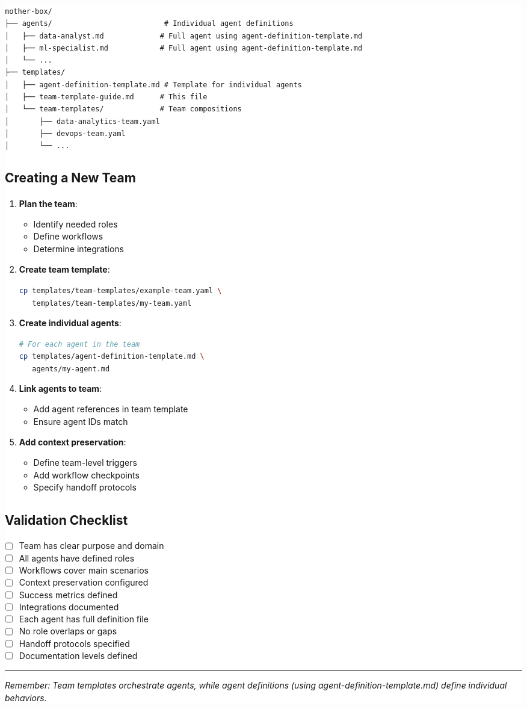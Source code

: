 ```
mother-box/
├── agents/                          # Individual agent definitions
│   ├── data-analyst.md             # Full agent using agent-definition-template.md
│   ├── ml-specialist.md            # Full agent using agent-definition-template.md
│   └── ...
├── templates/
│   ├── agent-definition-template.md # Template for individual agents
│   ├── team-template-guide.md      # This file
│   └── team-templates/             # Team compositions
│       ├── data-analytics-team.yaml
│       ├── devops-team.yaml
│       └── ...
```

## Creating a New Team

1. **Plan the team**:
   - Identify needed roles
   - Define workflows
   - Determine integrations

2. **Create team template**:
   ```bash
   cp templates/team-templates/example-team.yaml \
      templates/team-templates/my-team.yaml
   ```

3. **Create individual agents**:
   ```bash
   # For each agent in the team
   cp templates/agent-definition-template.md \
      agents/my-agent.md
   ```

4. **Link agents to team**:
   - Add agent references in team template
   - Ensure agent IDs match

5. **Add context preservation**:
   - Define team-level triggers
   - Add workflow checkpoints
   - Specify handoff protocols

## Validation Checklist

- [ ] Team has clear purpose and domain
- [ ] All agents have defined roles
- [ ] Workflows cover main scenarios
- [ ] Context preservation configured
- [ ] Success metrics defined
- [ ] Integrations documented
- [ ] Each agent has full definition file
- [ ] No role overlaps or gaps
- [ ] Handoff protocols specified
- [ ] Documentation levels defined

---
*Remember: Team templates orchestrate agents, while agent definitions (using agent-definition-template.md) define individual behaviors.*